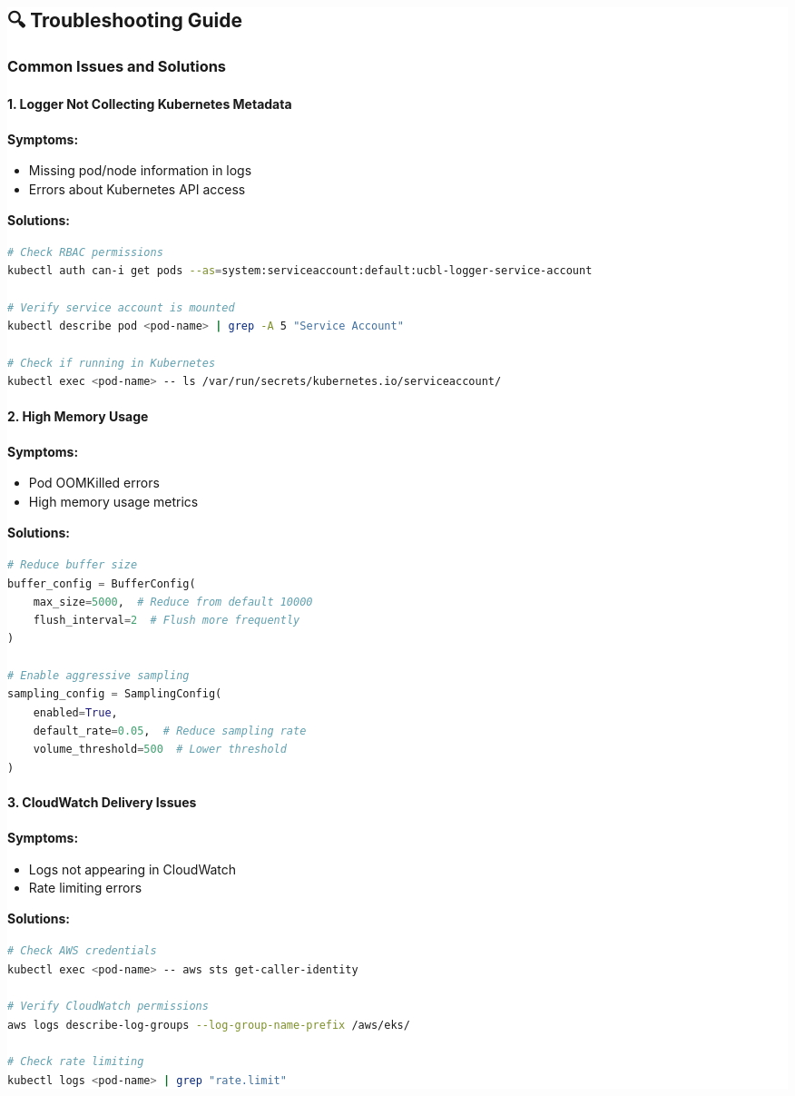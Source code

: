 
## 🔍 Troubleshooting Guide

### Common Issues and Solutions

#### 1. Logger Not Collecting Kubernetes Metadata

**Symptoms:**
- Missing pod/node information in logs
- Errors about Kubernetes API access

**Solutions:**
```bash
# Check RBAC permissions
kubectl auth can-i get pods --as=system:serviceaccount:default:ucbl-logger-service-account

# Verify service account is mounted
kubectl describe pod <pod-name> | grep -A 5 "Service Account"

# Check if running in Kubernetes
kubectl exec <pod-name> -- ls /var/run/secrets/kubernetes.io/serviceaccount/
```

#### 2. High Memory Usage

**Symptoms:**
- Pod OOMKilled errors
- High memory usage metrics

**Solutions:**
```python
# Reduce buffer size
buffer_config = BufferConfig(
    max_size=5000,  # Reduce from default 10000
    flush_interval=2  # Flush more frequently
)

# Enable aggressive sampling
sampling_config = SamplingConfig(
    enabled=True,
    default_rate=0.05,  # Reduce sampling rate
    volume_threshold=500  # Lower threshold
)
```

#### 3. CloudWatch Delivery Issues

**Symptoms:**
- Logs not appearing in CloudWatch
- Rate limiting errors

**Solutions:**
```bash
# Check AWS credentials
kubectl exec <pod-name> -- aws sts get-caller-identity

# Verify CloudWatch permissions
aws logs describe-log-groups --log-group-name-prefix /aws/eks/

# Check rate limiting
kubectl logs <pod-name> | grep "rate.limit"
```
